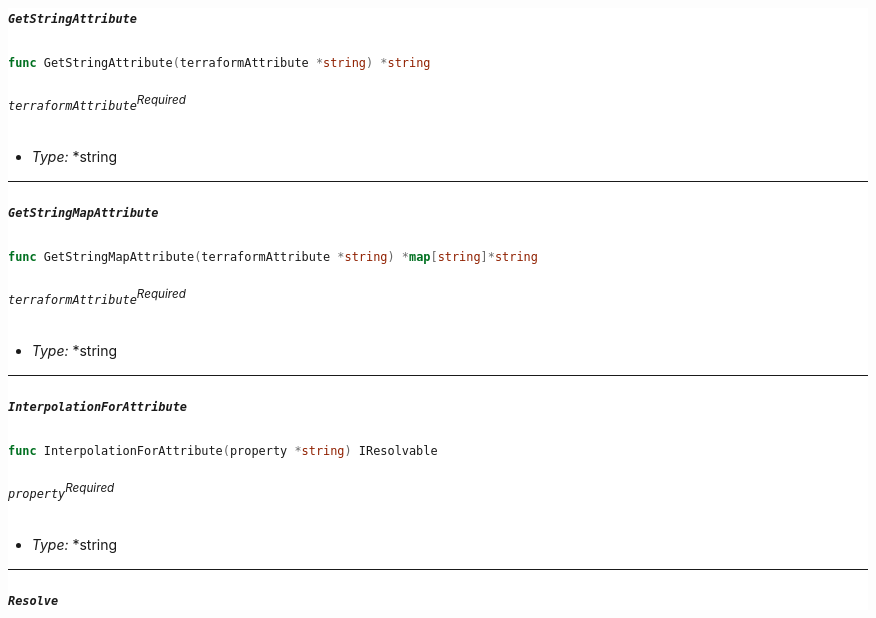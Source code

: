 ##### `GetStringAttribute` <a name="GetStringAttribute" id="@cdktf/provider-pagerduty.eventOrchestrationIntegration.EventOrchestrationIntegrationParametersAOutputReference.getStringAttribute"></a>

```go
func GetStringAttribute(terraformAttribute *string) *string
```

###### `terraformAttribute`<sup>Required</sup> <a name="terraformAttribute" id="@cdktf/provider-pagerduty.eventOrchestrationIntegration.EventOrchestrationIntegrationParametersAOutputReference.getStringAttribute.parameter.terraformAttribute"></a>

- *Type:* *string

---

##### `GetStringMapAttribute` <a name="GetStringMapAttribute" id="@cdktf/provider-pagerduty.eventOrchestrationIntegration.EventOrchestrationIntegrationParametersAOutputReference.getStringMapAttribute"></a>

```go
func GetStringMapAttribute(terraformAttribute *string) *map[string]*string
```

###### `terraformAttribute`<sup>Required</sup> <a name="terraformAttribute" id="@cdktf/provider-pagerduty.eventOrchestrationIntegration.EventOrchestrationIntegrationParametersAOutputReference.getStringMapAttribute.parameter.terraformAttribute"></a>

- *Type:* *string

---

##### `InterpolationForAttribute` <a name="InterpolationForAttribute" id="@cdktf/provider-pagerduty.eventOrchestrationIntegration.EventOrchestrationIntegrationParametersAOutputReference.interpolationForAttribute"></a>

```go
func InterpolationForAttribute(property *string) IResolvable
```

###### `property`<sup>Required</sup> <a name="property" id="@cdktf/provider-pagerduty.eventOrchestrationIntegration.EventOrchestrationIntegrationParametersAOutputReference.interpolationForAttribute.parameter.property"></a>

- *Type:* *string

---

##### `Resolve` <a name="Resolve" id="@cdktf/provider-pagerduty.eventOrchestrationIntegration.EventOrchestrationIntegrationParametersAOutputReference.resolve"></a>
